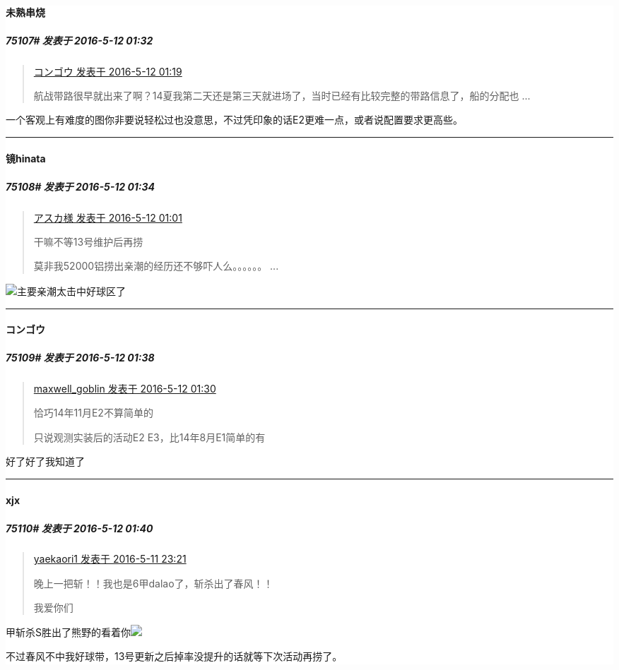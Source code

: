 ####  未熟串烧  
##### 75107#       发表于 2016-5-12 01:32


<blockquote><a href="httphttps://bbs.saraba1st.com/2b/forum.php?mod=redirect&amp;goto=findpost&amp;pid=32403394&amp;ptid=930880" target="_blank">コンゴウ 发表于 2016-5-12 01:19</a>

航战带路很早就出来了啊？14夏我第二天还是第三天就进场了，当时已经有比较完整的带路信息了，船的分配也 ...</blockquote>
一个客观上有难度的图你非要说轻松过也没意思，不过凭印象的话E2更难一点，或者说配置要求更高些。


-----

####  镜hinata  
##### 75108#       发表于 2016-5-12 01:34


<blockquote><a href="httphttps://bbs.saraba1st.com/2b/forum.php?mod=redirect&amp;goto=findpost&amp;pid=32403330&amp;ptid=930880" target="_blank">アスカ様 发表于 2016-5-12 01:01</a>

干嘛不等13号维护后再捞


莫非我52000铝捞出亲潮的经历还不够吓人么。。。。。。 ...</blockquote>
<img src="https://static.saraba1st.com/image/smiley/face/31.gif" referrerpolicy="no-referrer">主要亲潮太击中好球区了


-----

####  コンゴウ  
##### 75109#       发表于 2016-5-12 01:38


<blockquote><a href="httphttps://bbs.saraba1st.com/2b/forum.php?mod=redirect&amp;goto=findpost&amp;pid=32403447&amp;ptid=930880" target="_blank">maxwell_goblin 发表于 2016-5-12 01:30</a>

恰巧14年11月E2不算简单的


只说观测实装后的活动E2 E3，比14年8月E1简单的有</blockquote>
好了好了我知道了


-----

####  xjx  
##### 75110#       发表于 2016-5-12 01:40


<blockquote><a href="httphttps://bbs.saraba1st.com/2b/forum.php?mod=redirect&amp;goto=findpost&amp;pid=32402640&amp;ptid=930880" target="_blank">yaekaori1 发表于 2016-5-11 23:21</a>

晚上一把斩！！我也是6甲dalao了，斩杀出了春风！！

我爱你们</blockquote>
甲斩杀S胜出了熊野的看着你<img src="https://static.saraba1st.com/image/smiley/face/117.gif" referrerpolicy="no-referrer">

不过春风不中我好球带，13号更新之后掉率没提升的话就等下次活动再捞了。
